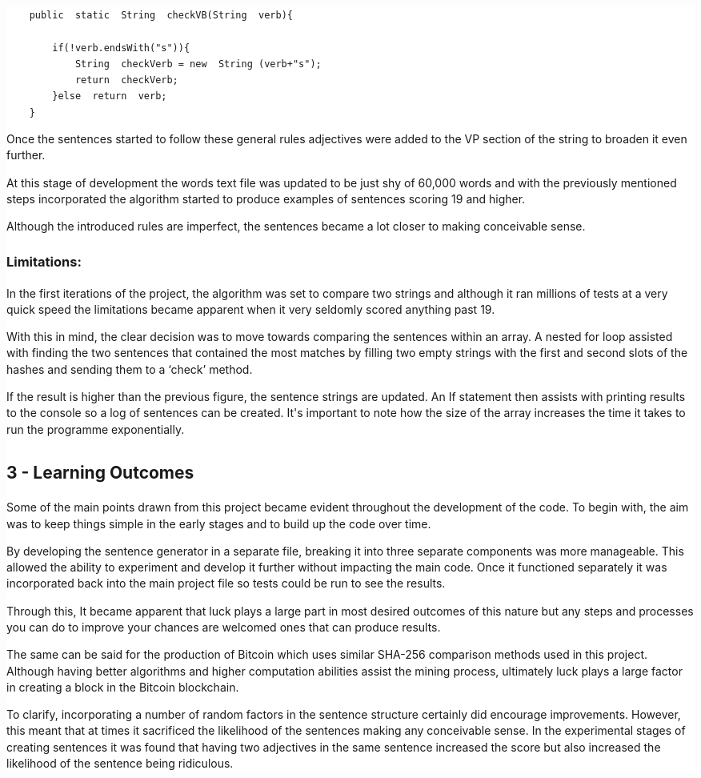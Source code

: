		public  static  String  checkVB(String  verb){
			
			if(!verb.endsWith("s")){
				String  checkVerb = new  String (verb+"s");
				return  checkVerb;
			}else  return  verb;
		}

Once the sentences started to follow these general rules adjectives were added to the VP section of the string to broaden it even further.

At this stage of development the words text file was updated to be just shy of 60,000 words and with the previously mentioned steps incorporated the algorithm started to produce examples of sentences scoring 19 and higher.

Although the introduced rules are imperfect, the sentences became a lot closer to making conceivable sense.

### Limitations:

In the first iterations of the project, the algorithm was set to compare two strings and although it ran millions of tests at a very quick speed the limitations became apparent when it very seldomly scored anything past 19.

With this in mind, the clear decision was to move towards comparing the sentences within an array. A nested for loop assisted with finding the two sentences that contained the most matches by filling two empty strings with the first and second slots of the hashes and sending them to a ‘check’ method.

If the result is higher than the previous figure, the sentence strings are updated. An If statement then assists with printing results to the console so a log of sentences can be created. It's important to note how the size of the array increases the time it takes to run the programme exponentially.

## 3 - Learning Outcomes

Some of the main points drawn from this project became evident throughout the development of the code. To begin with, the aim was to keep things simple in the early stages and to build up the code over time.

By developing the sentence generator in a separate file, breaking it into three separate components was more manageable. This allowed the ability to experiment and develop it further without impacting the main code. Once it functioned separately it was incorporated back into the main project file so tests could be run to see the results.

Through this, It became apparent that luck plays a large part in most desired outcomes of this nature but any steps and processes you can do to improve your chances are welcomed ones that can produce results.

The same can be said for the production of Bitcoin which uses similar SHA-256 comparison methods used in this project. Although having better algorithms and higher computation abilities assist the mining process, ultimately luck plays a large factor in creating a block in the Bitcoin blockchain.

To clarify, incorporating a number of random factors in the sentence structure certainly did encourage improvements. However, this meant that at times it sacrificed the likelihood of the sentences making any conceivable sense. In the experimental stages of creating sentences it was found that having two adjectives in the same sentence increased the score but also increased the likelihood of the sentence being ridiculous.
